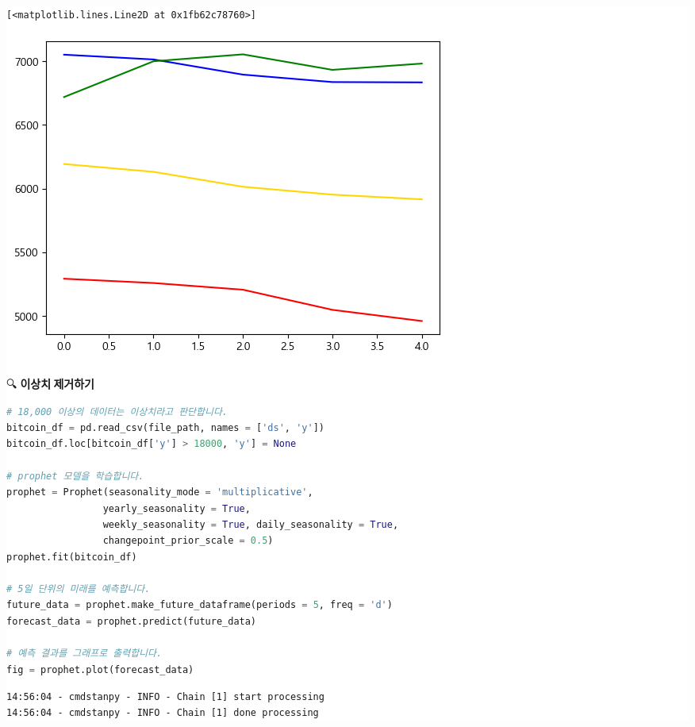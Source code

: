 


    [<matplotlib.lines.Line2D at 0x1fb62c78760>]




    
![png](/assets/images/Book/5/output_26_1.png)
    


🔍 **이상치 제거하기**


```python
# 18,000 이상의 데이터는 이상치라고 판단합니다. 
bitcoin_df = pd.read_csv(file_path, names = ['ds', 'y'])
bitcoin_df.loc[bitcoin_df['y'] > 18000, 'y'] = None 

# prophet 모델을 학습합니다. 
prophet = Prophet(seasonality_mode = 'multiplicative', 
                 yearly_seasonality = True, 
                 weekly_seasonality = True, daily_seasonality = True, 
                 changepoint_prior_scale = 0.5)
prophet.fit(bitcoin_df)

# 5일 단위의 미래를 예측합니다. 
future_data = prophet.make_future_dataframe(periods = 5, freq = 'd')
forecast_data = prophet.predict(future_data)

# 예측 결과를 그래프로 출력합니다. 
fig = prophet.plot(forecast_data)
```

    14:56:04 - cmdstanpy - INFO - Chain [1] start processing
    14:56:04 - cmdstanpy - INFO - Chain [1] done processing
    